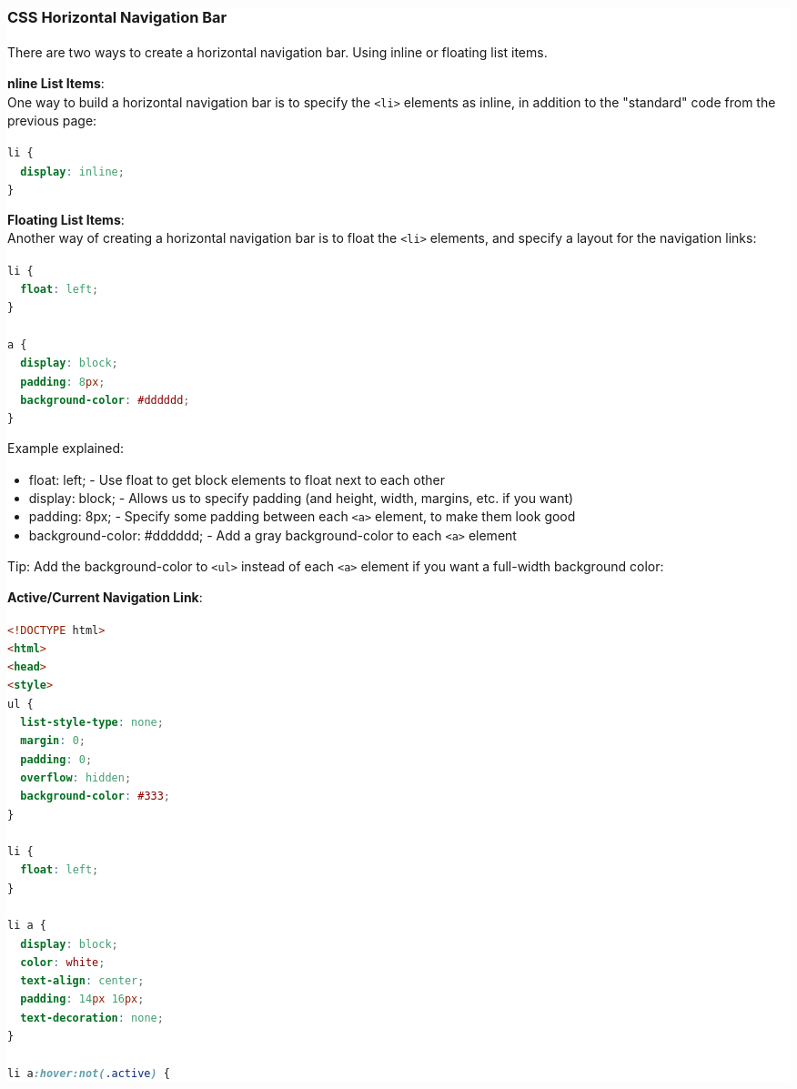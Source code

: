 ### CSS Horizontal Navigation Bar

There are two ways to create a horizontal navigation bar. Using inline or floating list items.

**nline List Items**:  
One way to build a horizontal navigation bar is to specify the `<li>` elements as inline, in addition to the "standard" code from the previous page:  

```css
li {
  display: inline;
}
```

**Floating List Items**:  
Another way of creating a horizontal navigation bar is to float the `<li>` elements, and specify a layout for the navigation links:

```css
li {
  float: left;
}

a {
  display: block;
  padding: 8px;
  background-color: #dddddd;
}
```

Example explained:

* float: left; - Use float to get block elements to float next to each other
* display: block; - Allows us to specify padding (and height, width, margins, etc. if you want)
* padding: 8px; - Specify some padding between each `<a>` element, to make them look good
* background-color: #dddddd; - Add a gray background-color to each `<a>` element

Tip: Add the background-color to `<ul>` instead of each `<a>` element if you want a full-width background color:

**Active/Current Navigation Link**:  

```html
<!DOCTYPE html>
<html>
<head>
<style>
ul {
  list-style-type: none;
  margin: 0;
  padding: 0;
  overflow: hidden;
  background-color: #333;
}

li {
  float: left;
}

li a {
  display: block;
  color: white;
  text-align: center;
  padding: 14px 16px;
  text-decoration: none;
}

li a:hover:not(.active) {
```